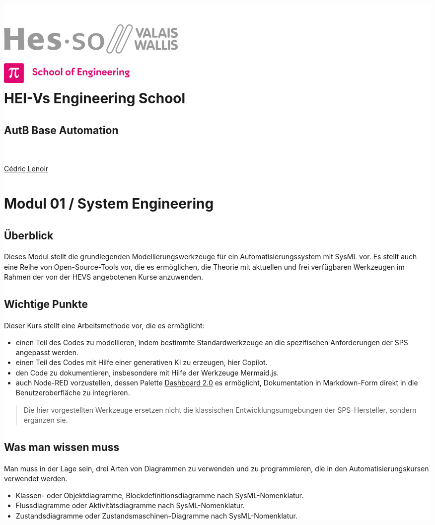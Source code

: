 <h1 align="left">
  <br>
  <img src="./img/hei-en.png" alt="HEI-Vs Logo" width="350">
  <br>
  HEI-Vs Engineering School <h2>AutB Base Automation</h2>
  <br>
</h1>

[Cédric Lenoir](mailto:cedric.lenoir@hevs.ch)

# Modul 01 / System Engineering

## Überblick
Dieses Modul stellt die grundlegenden Modellierungswerkzeuge für ein Automatisierungssystem mit SysML vor.
Es stellt auch eine Reihe von Open-Source-Tools vor, die es ermöglichen, die Theorie mit aktuellen und frei verfügbaren Werkzeugen im Rahmen der von der HEVS angebotenen Kurse anzuwenden.

## Wichtige Punkte
Dieser Kurs stellt eine Arbeitsmethode vor, die es ermöglicht:
- einen Teil des Codes zu modellieren, indem bestimmte Standardwerkzeuge an die spezifischen Anforderungen der SPS angepasst werden.
- einen Teil des Codes mit Hilfe einer generativen KI zu erzeugen, hier Copilot.
- den Code zu dokumentieren, insbesondere mit Hilfe der Werkzeuge Mermaid.js.
- auch Node-RED vorzustellen, dessen Palette [Dashboard 2.0](https://dashboard.flowfuse.com/) es ermöglicht, Dokumentation in Markdown-Form direkt in die Benutzeroberfläche zu integrieren.

> Die hier vorgestellten Werkzeuge ersetzen nicht die klassischen Entwicklungsumgebungen der SPS-Hersteller, sondern ergänzen sie.

## Was man wissen muss
Man muss in der Lage sein, drei Arten von Diagrammen zu verwenden und zu programmieren, die in den Automatisierungskursen verwendet werden.
- Klassen- oder Objektdiagramme, Blockdefinitionsdiagramme nach SysML-Nomenklatur.
- Flussdiagramme oder Aktivitätsdiagramme nach SysML-Nomenklatur.
- Zustandsdiagramme oder Zustandsmaschinen-Diagramme nach SysML-Nomenklatur.
